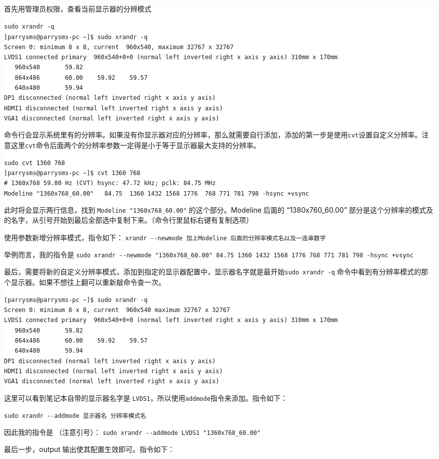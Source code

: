 首先用管理员权限，查看当前显示器的分辨模式

```
sudo xrandr -q
[parrysms@parrysms-pc ~]$ sudo xrandr -q
Screen 0: minimum 8 x 8, current  960x540, maximum 32767 x 32767
LVDS1 connected primary  960x540+0+0 (normal left inverted right x axis y axis) 310mm x 170mm
   960x540       59.82  
   864x486       60.00    59.92    59.57  
   640x480       59.94  
DP1 disconnected (normal left inverted right x axis y axis)
HDMI1 disconnected (normal left inverted right x axis y axis)
VGA1 disconnected (normal left inverted right x axis y axis)
```

命令行会显示系统里有的分辨率。如果没有你显示器对应的分辨率，那么就需要自行添加，添加的第一步是使用`cvt`设置自定义分辨率。注意这里`cvt`命令后面两个的分辨率参数一定得是小于等于显示器最大支持的分辨率。

```
sudo cvt 1360 768
[parrysms@parrysms-pc ~]$ cvt 1360 768
# 1360x768 59.80 Hz (CVT) hsync: 47.72 kHz; pclk: 84.75 MHz
Modeline "1360x768_60.00"   84.75  1360 1432 1568 1776  768 771 781 798 -hsync +vsync
```

此时将会显示两行信息，找到 `Modeline "1360x768_60.00"` 的这个部分。Modeline 后面的 “1380x760_60.00” 部分是这个分辨率的模式及的名字，从引号开始到最后全部选中复制下来。（命令行里鼠标右键有复制选项）

使用参数新增分辨率模式，指令如下：
`xrandr --newmode 加上Modeline 后面的分辨率模式名以及一连串数字`

举例而言，我的指令是
`sudo xrandr --newmode "1360x768_60.00" 84.75 1360 1432 1568 1776 768 771 781 798 -hsync +vsync`

最后，需要将新的自定义分辨率模式，添加到指定的显示器配置中，显示器名字就是最开始`sudo xrandr -q` 命令中看到有分辨率模式的那个显示器。如果不想往上翻可以重新敲命令查一次。

```
[parrysms@parrysms-pc ~]$ sudo xrandr -q
Screen 0: minimum 8 x 8, current  960x540 maximum 32767 x 32767
LVDS1 connected primary  960x540+0+0 (normal left inverted right x axis y axis) 310mm x 170mm
   960x540       59.82  
   864x486       60.00    59.92    59.57  
   640x480       59.94  
DP1 disconnected (normal left inverted right x axis y axis)
HDMI1 disconnected (normal left inverted right x axis y axis)
VGA1 disconnected (normal left inverted right x axis y axis)
```

这里可以看到笔记本自带的显示器名字是 `LVDS1`，所以使用`addmode`指令来添加。指令如下：

```
sudo xrandr --addmode 显示器名 分辨率模式名
```

因此我的指令是 （注意引号）：
`sudo xrandr --addmode LVDS1 "1360x768_60.00"`

最后一步，output 输出使其配置生效即可。指令如下：
